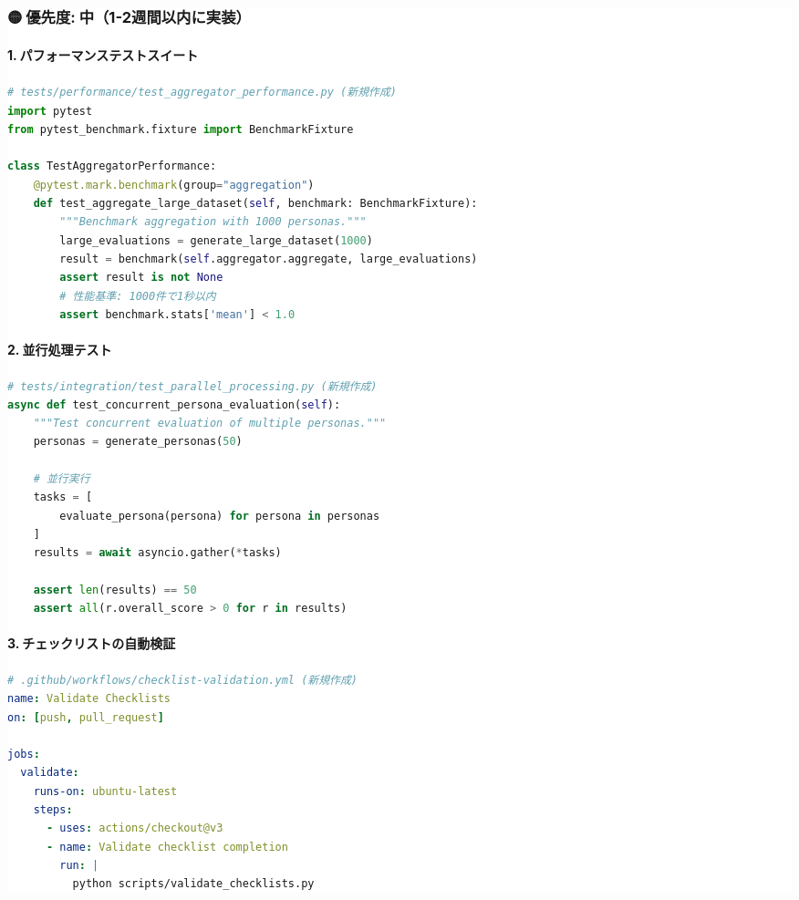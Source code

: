 ### 🟡 優先度: 中（1-2週間以内に実装）

#### 1. パフォーマンステストスイート
```python
# tests/performance/test_aggregator_performance.py (新規作成)
import pytest
from pytest_benchmark.fixture import BenchmarkFixture

class TestAggregatorPerformance:
    @pytest.mark.benchmark(group="aggregation")
    def test_aggregate_large_dataset(self, benchmark: BenchmarkFixture):
        """Benchmark aggregation with 1000 personas."""
        large_evaluations = generate_large_dataset(1000)
        result = benchmark(self.aggregator.aggregate, large_evaluations)
        assert result is not None
        # 性能基準: 1000件で1秒以内
        assert benchmark.stats['mean'] < 1.0
```

#### 2. 並行処理テスト
```python
# tests/integration/test_parallel_processing.py (新規作成)
async def test_concurrent_persona_evaluation(self):
    """Test concurrent evaluation of multiple personas."""
    personas = generate_personas(50)
    
    # 並行実行
    tasks = [
        evaluate_persona(persona) for persona in personas
    ]
    results = await asyncio.gather(*tasks)
    
    assert len(results) == 50
    assert all(r.overall_score > 0 for r in results)
```

#### 3. チェックリストの自動検証
```yaml
# .github/workflows/checklist-validation.yml (新規作成)
name: Validate Checklists
on: [push, pull_request]

jobs:
  validate:
    runs-on: ubuntu-latest
    steps:
      - uses: actions/checkout@v3
      - name: Validate checklist completion
        run: |
          python scripts/validate_checklists.py
```

